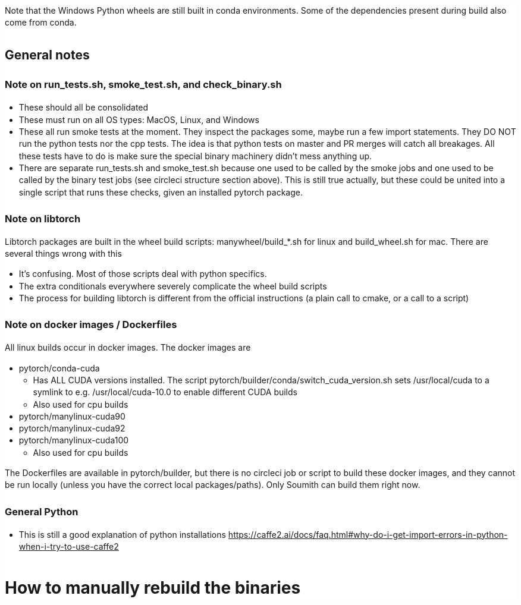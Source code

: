 Note that the Windows Python wheels are still built in conda environments. Some of the dependencies present during build also come from conda.

## General notes

### Note on run_tests.sh, smoke_test.sh, and check_binary.sh

- These should all be consolidated
- These must run on all OS types: MacOS, Linux, and Windows
- These all run smoke tests at the moment. They inspect the packages some, maybe run a few import statements. They DO NOT run the python tests nor the cpp tests. The idea is that python tests on master and PR merges will catch all breakages. All these tests have to do is make sure the special binary machinery didn’t mess anything up.
- There are separate run_tests.sh and smoke_test.sh because one used to be called by the smoke jobs and one used to be called by the binary test jobs (see circleci structure section above). This is still true actually, but these could be united into a single script that runs these checks, given an installed pytorch package.

### Note on libtorch

Libtorch packages are built in the wheel build scripts: manywheel/build\_\*.sh for linux and build_wheel.sh for mac. There are several things wrong with this

- It’s confusing. Most of those scripts deal with python specifics.
- The extra conditionals everywhere severely complicate the wheel build scripts
- The process for building libtorch is different from the official instructions (a plain call to cmake, or a call to a script)

### Note on docker images / Dockerfiles

All linux builds occur in docker images. The docker images are

- pytorch/conda-cuda
  - Has ALL CUDA versions installed. The script pytorch/builder/conda/switch_cuda_version.sh sets /usr/local/cuda to a symlink to e.g. /usr/local/cuda-10.0 to enable different CUDA builds
  - Also used for cpu builds
- pytorch/manylinux-cuda90
- pytorch/manylinux-cuda92
- pytorch/manylinux-cuda100
  - Also used for cpu builds

The Dockerfiles are available in pytorch/builder, but there is no circleci job or script to build these docker images, and they cannot be run locally (unless you have the correct local packages/paths). Only Soumith can build them right now.

### General Python

- This is still a good explanation of python installations https://caffe2.ai/docs/faq.html#why-do-i-get-import-errors-in-python-when-i-try-to-use-caffe2

# How to manually rebuild the binaries

